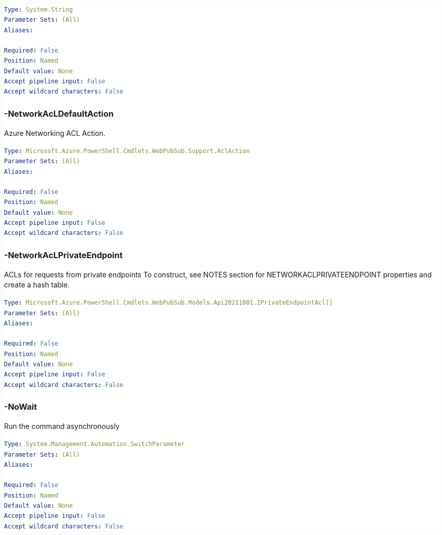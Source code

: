```yaml
Type: System.String
Parameter Sets: (All)
Aliases:

Required: False
Position: Named
Default value: None
Accept pipeline input: False
Accept wildcard characters: False
```

### -NetworkAcLDefaultAction
Azure Networking ACL Action.

```yaml
Type: Microsoft.Azure.PowerShell.Cmdlets.WebPubSub.Support.AclAction
Parameter Sets: (All)
Aliases:

Required: False
Position: Named
Default value: None
Accept pipeline input: False
Accept wildcard characters: False
```

### -NetworkAcLPrivateEndpoint
ACLs for requests from private endpoints
To construct, see NOTES section for NETWORKACLPRIVATEENDPOINT properties and create a hash table.

```yaml
Type: Microsoft.Azure.PowerShell.Cmdlets.WebPubSub.Models.Api20211001.IPrivateEndpointAcl[]
Parameter Sets: (All)
Aliases:

Required: False
Position: Named
Default value: None
Accept pipeline input: False
Accept wildcard characters: False
```

### -NoWait
Run the command asynchronously

```yaml
Type: System.Management.Automation.SwitchParameter
Parameter Sets: (All)
Aliases:

Required: False
Position: Named
Default value: None
Accept pipeline input: False
Accept wildcard characters: False
```
